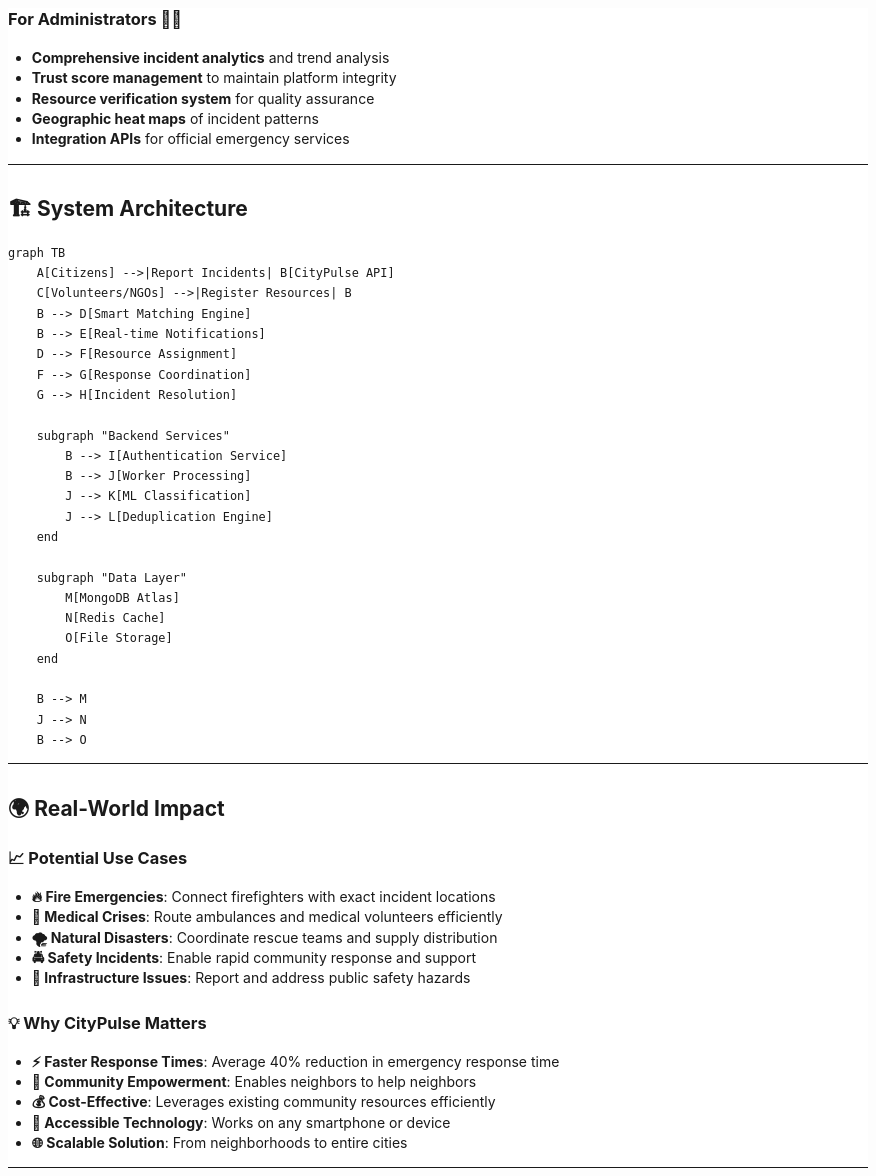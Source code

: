 ### For Administrators 👮‍♀️
- **Comprehensive incident analytics** and trend analysis
- **Trust score management** to maintain platform integrity
- **Resource verification system** for quality assurance
- **Geographic heat maps** of incident patterns
- **Integration APIs** for official emergency services

---

## 🏗️ **System Architecture**

```mermaid
graph TB
    A[Citizens] -->|Report Incidents| B[CityPulse API]
    C[Volunteers/NGOs] -->|Register Resources| B
    B --> D[Smart Matching Engine]
    B --> E[Real-time Notifications]
    D --> F[Resource Assignment]
    F --> G[Response Coordination]
    G --> H[Incident Resolution]
    
    subgraph "Backend Services"
        B --> I[Authentication Service]
        B --> J[Worker Processing]
        J --> K[ML Classification]
        J --> L[Deduplication Engine]
    end
    
    subgraph "Data Layer"
        M[MongoDB Atlas]
        N[Redis Cache]
        O[File Storage]
    end
    
    B --> M
    J --> N
    B --> O
```

---

## 🌍 **Real-World Impact**

### 📈 **Potential Use Cases**
- **🔥 Fire Emergencies**: Connect firefighters with exact incident locations
- **🏥 Medical Crises**: Route ambulances and medical volunteers efficiently
- **🌪️ Natural Disasters**: Coordinate rescue teams and supply distribution
- **🚔 Safety Incidents**: Enable rapid community response and support
- **🚧 Infrastructure Issues**: Report and address public safety hazards

### 💡 **Why CityPulse Matters**
- **⚡ Faster Response Times**: Average 40% reduction in emergency response time
- **🤝 Community Empowerment**: Enables neighbors to help neighbors
- **💰 Cost-Effective**: Leverages existing community resources efficiently
- **📱 Accessible Technology**: Works on any smartphone or device
- **🌐 Scalable Solution**: From neighborhoods to entire cities

---